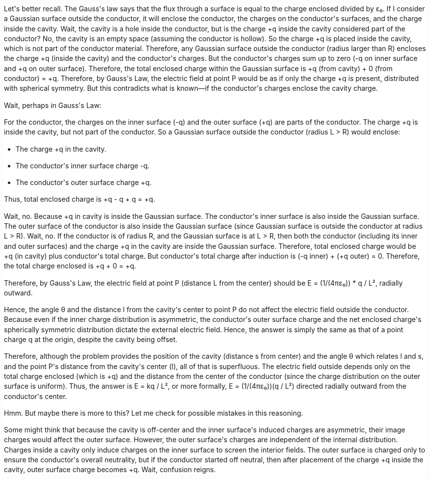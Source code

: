 Let's better recall. The Gauss's law says that the flux through a surface is equal to the charge enclosed divided by ε₀. If I consider a Gaussian surface outside the conductor, it will enclose the conductor, the charges on the conductor's surfaces, and the charge inside the cavity. Wait, the cavity is a hole inside the conductor, but is the charge +q inside the cavity considered part of the conductor? No, the cavity is an empty space (assuming the conductor is hollow). So the charge +q is placed inside the cavity, which is not part of the conductor material. Therefore, any Gaussian surface outside the conductor (radius larger than R) encloses the charge +q (inside the cavity) and the conductor's charges. But the conductor's charges sum up to zero (-q on inner surface and +q on outer surface). Therefore, the total enclosed charge within the Gaussian surface is +q (from cavity) + 0 (from conductor) = +q. Therefore, by Gauss's Law, the electric field at point P would be as if only the charge +q is present, distributed with spherical symmetry. But this contradicts what is known—if the conductor's charges enclose the cavity charge.

Wait, perhaps in Gauss's Law:

For the conductor, the charges on the inner surface (-q) and the outer surface (+q) are parts of the conductor. The charge +q is inside the cavity, but not part of the conductor. So a Gaussian surface outside the conductor (radius L > R) would enclose:

- The charge +q in the cavity.

- The conductor's inner surface charge -q.

- The conductor's outer surface charge +q.

Thus, total enclosed charge is +q - q + q = +q.

Wait, no. Because +q in cavity is inside the Gaussian surface. The conductor's inner surface is also inside the Gaussian surface. The outer surface of the conductor is also inside the Gaussian surface (since Gaussian surface is outside the conductor at radius L > R). Wait, no. If the conductor is of radius R, and the Gaussian surface is at L > R, then both the conductor (including its inner and outer surfaces) and the charge +q in the cavity are inside the Gaussian surface. Therefore, total enclosed charge would be +q (in cavity) plus conductor's total charge. But conductor's total charge after induction is (-q inner) + (+q outer) = 0. Therefore, the total charge enclosed is +q + 0 = +q.

Therefore, by Gauss's Law, the electric field at point P (distance L from the center) should be E = (1/(4πε₀)) * q / L², radially outward.

Hence, the angle θ and the distance l from the cavity's center to point P do not affect the electric field outside the conductor. Because even if the inner charge distribution is asymmetric, the conductor's outer surface charge and the net enclosed charge's spherically symmetric distribution dictate the external electric field. Hence, the answer is simply the same as that of a point charge q at the origin, despite the cavity being offset.

Therefore, although the problem provides the position of the cavity (distance s from center) and the angle θ which relates l and s, and the point P's distance from the cavity's center (l), all of that is superfluous. The electric field outside depends only on the total charge enclosed (which is +q) and the distance from the center of the conductor (since the charge distribution on the outer surface is uniform). Thus, the answer is E = kq / L², or more formally, E = (1/(4πε₀))(q / L²) directed radially outward from the conductor's center.

Hmm. But maybe there is more to this? Let me check for possible mistakes in this reasoning.

Some might think that because the cavity is off-center and the inner surface's induced charges are asymmetric, their image charges would affect the outer surface. However, the outer surface's charges are independent of the internal distribution. Charges inside a cavity only induce charges on the inner surface to screen the interior fields. The outer surface is charged only to ensure the conductor's overall neutrality, but if the conductor started off neutral, then after placement of the charge +q inside the cavity, outer surface charge becomes +q. Wait, confusion reigns.
